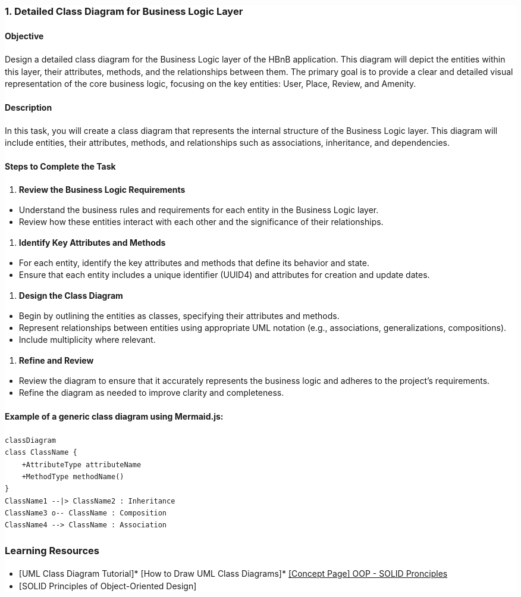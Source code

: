 ### 1. Detailed Class Diagram for Business Logic Layer
#### Objective

Design a detailed class diagram for the Business Logic layer of the HBnB application. This diagram will depict the entities within this layer, their attributes, methods, and the relationships between them. The primary goal is to provide a clear and detailed visual representation of the core business logic, focusing on the key entities: User, Place, Review, and Amenity.

#### Description

In this task, you will create a class diagram that represents the internal structure of the Business Logic layer. This diagram will include entities, their attributes, methods, and relationships such as associations, inheritance, and dependencies.

#### Steps to Complete the Task

1. **Review the Business Logic Requirements**

  * Understand the business rules and requirements for each entity in the Business Logic layer.
  * Review how these entities interact with each other and the significance of their relationships.
1. **Identify Key Attributes and Methods**

  * For each entity, identify the key attributes and methods that define its behavior and state.
  * Ensure that each entity includes a unique identifier (UUID4) and attributes for creation and update dates.
1. **Design the Class Diagram**

  * Begin by outlining the entities as classes, specifying their attributes and methods.
  * Represent relationships between entities using appropriate UML notation (e.g., associations, generalizations, compositions).
  * Include multiplicity where relevant.
1. **Refine and Review**

  * Review the diagram to ensure that it accurately represents the business logic and adheres to the project’s requirements.
  * Refine the diagram as needed to improve clarity and completeness.

#### Example of a generic class diagram using Mermaid.js:

```
classDiagram
class ClassName {
    +AttributeType attributeName
    +MethodType methodName()
}
ClassName1 --|> ClassName2 : Inheritance
ClassName3 o-- ClassName : Composition
ClassName4 --> ClassName : Association

```

### **Learning Resources**

* [UML Class Diagram Tutorial]* [How to Draw UML Class Diagrams]* [[Concept Page] OOP - SOLID Pronciples](https://intranet.hbtn.io/concepts/1216)
* [SOLID Principles of Object-Oriented Design]

